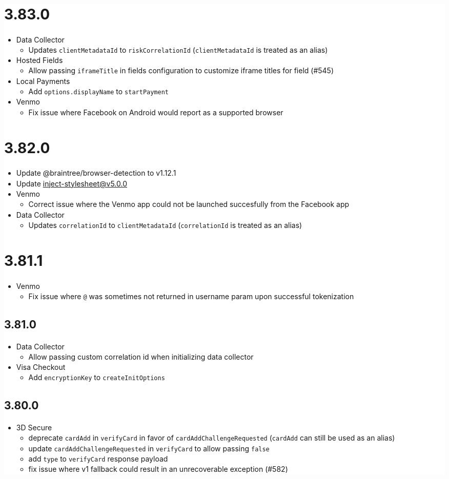 # 3.83.0

- Data Collector
  - Updates `clientMetadataId` to `riskCorrelationId`
    (`clientMetadataId` is treated as an alias)
- Hosted Fields
  - Allow passing `iframeTitle` in fields configuration to customize
    iframe titles for field (\#545)
- Local Payments
  - Add `options.displayName` to `startPayment`
- Venmo
  - Fix issue where Facebook on Android would report as a supported
    browser

# 3.82.0

- Update @braintree/browser-detection to v1.12.1
- Update inject-stylesheet@v5.0.0
- Venmo
  - Correct issue where the Venmo app could not be launched
    succesfully from the Facebook app
- Data Collector
  - Updates `correlationId` to `clientMetadataId` (`correlationId`
    is treated as an alias)

# 3.81.1

- Venmo
  - Fix issue where `@` was sometimes not returned in username param
    upon successful tokenization

## 3.81.0

- Data Collector
  - Allow passing custom correlation id when initializing data
    collector
- Visa Checkout
  - Add `encryptionKey` to `createInitOptions`

## 3.80.0

- 3D Secure
  - deprecate `cardAdd` in `verifyCard` in favor of
    `cardAddChallengeRequested` (`cardAdd` can still be used as an
    alias)
  - update `cardAddChallengeRequested` in `verifyCard` to allow
    passing `false`
  - add `type` to `verifyCard` response payload
  - fix issue where v1 fallback could result in an unrecoverable
    exception (\#582)
